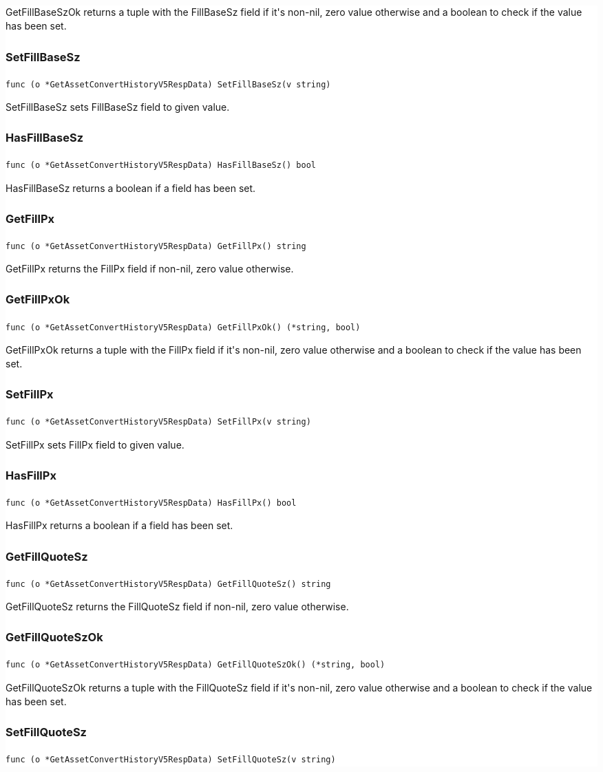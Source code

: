 GetFillBaseSzOk returns a tuple with the FillBaseSz field if it's non-nil, zero value otherwise
and a boolean to check if the value has been set.

### SetFillBaseSz

`func (o *GetAssetConvertHistoryV5RespData) SetFillBaseSz(v string)`

SetFillBaseSz sets FillBaseSz field to given value.

### HasFillBaseSz

`func (o *GetAssetConvertHistoryV5RespData) HasFillBaseSz() bool`

HasFillBaseSz returns a boolean if a field has been set.

### GetFillPx

`func (o *GetAssetConvertHistoryV5RespData) GetFillPx() string`

GetFillPx returns the FillPx field if non-nil, zero value otherwise.

### GetFillPxOk

`func (o *GetAssetConvertHistoryV5RespData) GetFillPxOk() (*string, bool)`

GetFillPxOk returns a tuple with the FillPx field if it's non-nil, zero value otherwise
and a boolean to check if the value has been set.

### SetFillPx

`func (o *GetAssetConvertHistoryV5RespData) SetFillPx(v string)`

SetFillPx sets FillPx field to given value.

### HasFillPx

`func (o *GetAssetConvertHistoryV5RespData) HasFillPx() bool`

HasFillPx returns a boolean if a field has been set.

### GetFillQuoteSz

`func (o *GetAssetConvertHistoryV5RespData) GetFillQuoteSz() string`

GetFillQuoteSz returns the FillQuoteSz field if non-nil, zero value otherwise.

### GetFillQuoteSzOk

`func (o *GetAssetConvertHistoryV5RespData) GetFillQuoteSzOk() (*string, bool)`

GetFillQuoteSzOk returns a tuple with the FillQuoteSz field if it's non-nil, zero value otherwise
and a boolean to check if the value has been set.

### SetFillQuoteSz

`func (o *GetAssetConvertHistoryV5RespData) SetFillQuoteSz(v string)`
